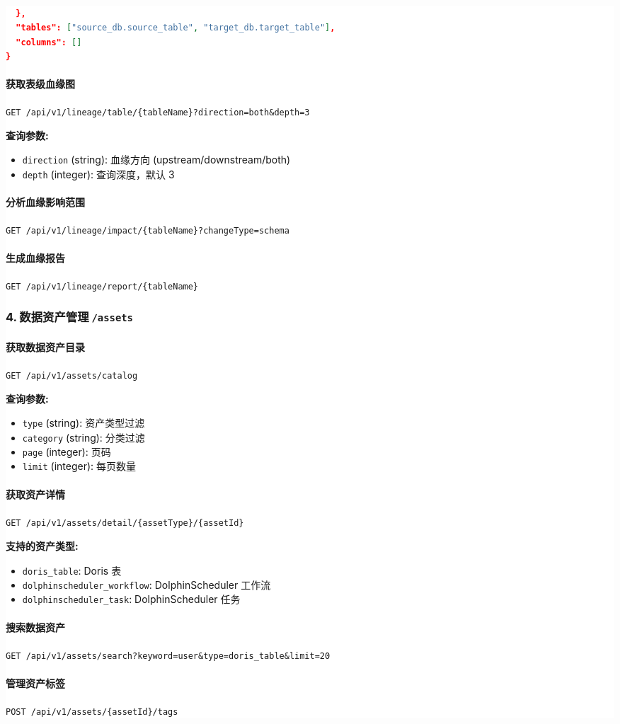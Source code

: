 ```json
  },
  "tables": ["source_db.source_table", "target_db.target_table"],
  "columns": []
}
```

#### 获取表级血缘图
```http
GET /api/v1/lineage/table/{tableName}?direction=both&depth=3
```

**查询参数:**
- `direction` (string): 血缘方向 (upstream/downstream/both)
- `depth` (integer): 查询深度，默认 3

#### 分析血缘影响范围
```http
GET /api/v1/lineage/impact/{tableName}?changeType=schema
```

#### 生成血缘报告
```http
GET /api/v1/lineage/report/{tableName}
```

### 4. 数据资产管理 `/assets`

#### 获取数据资产目录
```http
GET /api/v1/assets/catalog
```

**查询参数:**
- `type` (string): 资产类型过滤
- `category` (string): 分类过滤
- `page` (integer): 页码
- `limit` (integer): 每页数量

#### 获取资产详情
```http
GET /api/v1/assets/detail/{assetType}/{assetId}
```

**支持的资产类型:**
- `doris_table`: Doris 表
- `dolphinscheduler_workflow`: DolphinScheduler 工作流
- `dolphinscheduler_task`: DolphinScheduler 任务

#### 搜索数据资产
```http
GET /api/v1/assets/search?keyword=user&type=doris_table&limit=20
```

#### 管理资产标签
```http
POST /api/v1/assets/{assetId}/tags
```
